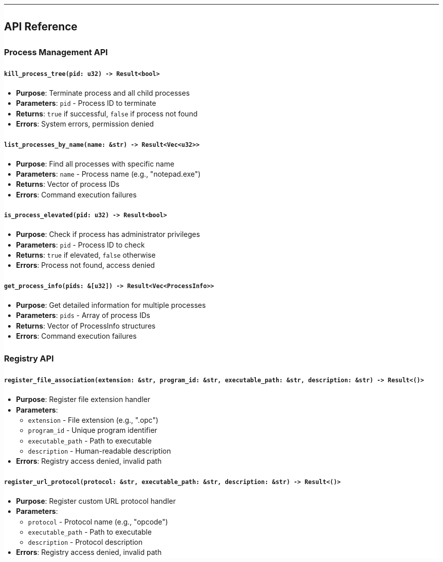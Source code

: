 
---

## API Reference

### Process Management API

#### `kill_process_tree(pid: u32) -> Result<bool>`
- **Purpose**: Terminate process and all child processes
- **Parameters**: `pid` - Process ID to terminate
- **Returns**: `true` if successful, `false` if process not found
- **Errors**: System errors, permission denied

#### `list_processes_by_name(name: &str) -> Result<Vec<u32>>`
- **Purpose**: Find all processes with specific name
- **Parameters**: `name` - Process name (e.g., "notepad.exe")
- **Returns**: Vector of process IDs
- **Errors**: Command execution failures

#### `is_process_elevated(pid: u32) -> Result<bool>`
- **Purpose**: Check if process has administrator privileges
- **Parameters**: `pid` - Process ID to check
- **Returns**: `true` if elevated, `false` otherwise
- **Errors**: Process not found, access denied

#### `get_process_info(pids: &[u32]) -> Result<Vec<ProcessInfo>>`
- **Purpose**: Get detailed information for multiple processes
- **Parameters**: `pids` - Array of process IDs
- **Returns**: Vector of ProcessInfo structures
- **Errors**: Command execution failures

### Registry API

#### `register_file_association(extension: &str, program_id: &str, executable_path: &str, description: &str) -> Result<()>`
- **Purpose**: Register file extension handler
- **Parameters**:
  - `extension` - File extension (e.g., ".opc")
  - `program_id` - Unique program identifier
  - `executable_path` - Path to executable
  - `description` - Human-readable description
- **Errors**: Registry access denied, invalid path

#### `register_url_protocol(protocol: &str, executable_path: &str, description: &str) -> Result<()>`
- **Purpose**: Register custom URL protocol handler
- **Parameters**:
  - `protocol` - Protocol name (e.g., "opcode")
  - `executable_path` - Path to executable
  - `description` - Protocol description
- **Errors**: Registry access denied, invalid path
